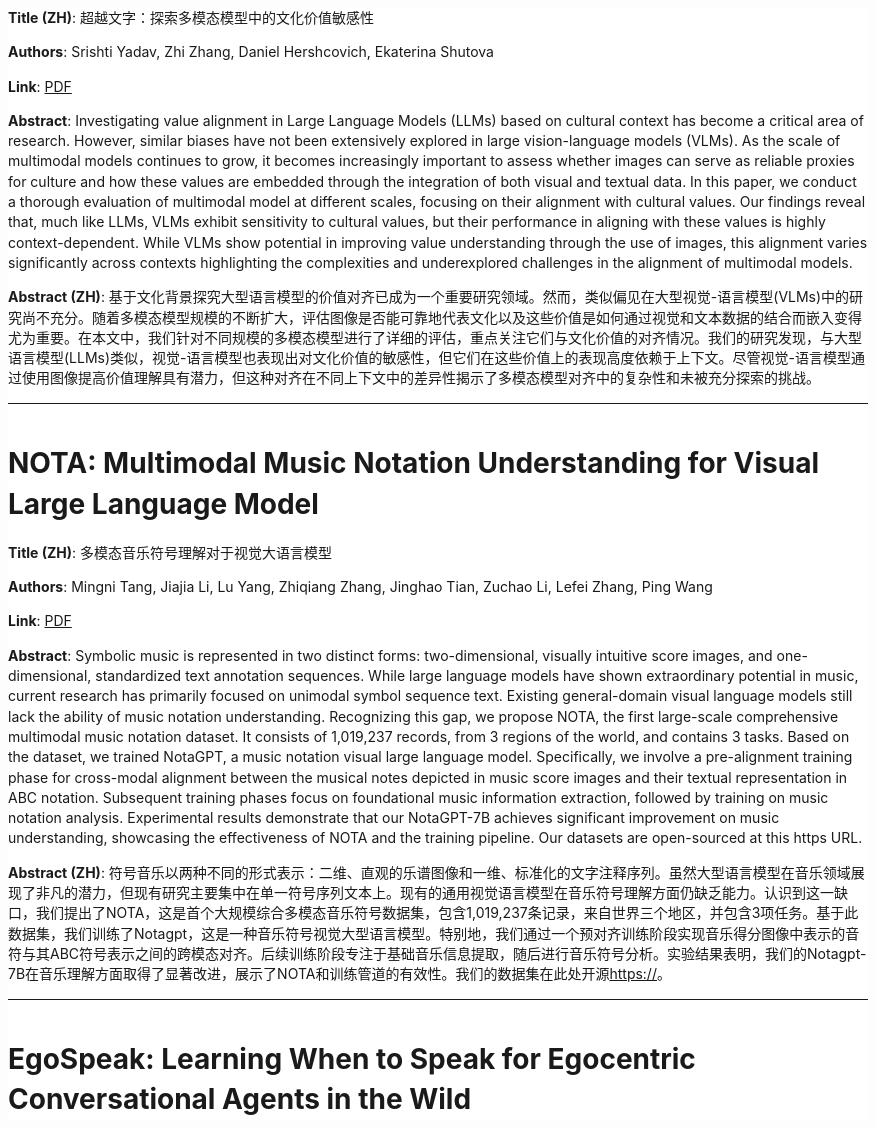 **Title (ZH)**: 超越文字：探索多模态模型中的文化价值敏感性 

**Authors**: Srishti Yadav, Zhi Zhang, Daniel Hershcovich, Ekaterina Shutova  

**Link**: [PDF](https://arxiv.org/pdf/2502.14906)  

**Abstract**: Investigating value alignment in Large Language Models (LLMs) based on cultural context has become a critical area of research. However, similar biases have not been extensively explored in large vision-language models (VLMs). As the scale of multimodal models continues to grow, it becomes increasingly important to assess whether images can serve as reliable proxies for culture and how these values are embedded through the integration of both visual and textual data. In this paper, we conduct a thorough evaluation of multimodal model at different scales, focusing on their alignment with cultural values. Our findings reveal that, much like LLMs, VLMs exhibit sensitivity to cultural values, but their performance in aligning with these values is highly context-dependent. While VLMs show potential in improving value understanding through the use of images, this alignment varies significantly across contexts highlighting the complexities and underexplored challenges in the alignment of multimodal models. 

**Abstract (ZH)**: 基于文化背景探究大型语言模型的价值对齐已成为一个重要研究领域。然而，类似偏见在大型视觉-语言模型(VLMs)中的研究尚不充分。随着多模态模型规模的不断扩大，评估图像是否能可靠地代表文化以及这些价值是如何通过视觉和文本数据的结合而嵌入变得尤为重要。在本文中，我们针对不同规模的多模态模型进行了详细的评估，重点关注它们与文化价值的对齐情况。我们的研究发现，与大型语言模型(LLMs)类似，视觉-语言模型也表现出对文化价值的敏感性，但它们在这些价值上的表现高度依赖于上下文。尽管视觉-语言模型通过使用图像提高价值理解具有潜力，但这种对齐在不同上下文中的差异性揭示了多模态模型对齐中的复杂性和未被充分探索的挑战。 

---
# NOTA: Multimodal Music Notation Understanding for Visual Large Language Model 

**Title (ZH)**: 多模态音乐符号理解对于视觉大语言模型 

**Authors**: Mingni Tang, Jiajia Li, Lu Yang, Zhiqiang Zhang, Jinghao Tian, Zuchao Li, Lefei Zhang, Ping Wang  

**Link**: [PDF](https://arxiv.org/pdf/2502.14893)  

**Abstract**: Symbolic music is represented in two distinct forms: two-dimensional, visually intuitive score images, and one-dimensional, standardized text annotation sequences. While large language models have shown extraordinary potential in music, current research has primarily focused on unimodal symbol sequence text. Existing general-domain visual language models still lack the ability of music notation understanding. Recognizing this gap, we propose NOTA, the first large-scale comprehensive multimodal music notation dataset. It consists of 1,019,237 records, from 3 regions of the world, and contains 3 tasks. Based on the dataset, we trained NotaGPT, a music notation visual large language model. Specifically, we involve a pre-alignment training phase for cross-modal alignment between the musical notes depicted in music score images and their textual representation in ABC notation. Subsequent training phases focus on foundational music information extraction, followed by training on music notation analysis. Experimental results demonstrate that our NotaGPT-7B achieves significant improvement on music understanding, showcasing the effectiveness of NOTA and the training pipeline. Our datasets are open-sourced at this https URL. 

**Abstract (ZH)**: 符号音乐以两种不同的形式表示：二维、直观的乐谱图像和一维、标准化的文字注释序列。虽然大型语言模型在音乐领域展现了非凡的潜力，但现有研究主要集中在单一符号序列文本上。现有的通用视觉语言模型在音乐符号理解方面仍缺乏能力。认识到这一缺口，我们提出了NOTA，这是首个大规模综合多模态音乐符号数据集，包含1,019,237条记录，来自世界三个地区，并包含3项任务。基于此数据集，我们训练了Notagpt，这是一种音乐符号视觉大型语言模型。特别地，我们通过一个预对齐训练阶段实现音乐得分图像中表示的音符与其ABC符号表示之间的跨模态对齐。后续训练阶段专注于基础音乐信息提取，随后进行音乐符号分析。实验结果表明，我们的Notagpt-7B在音乐理解方面取得了显著改进，展示了NOTA和训练管道的有效性。我们的数据集在此处开源<https://>。 

---
# EgoSpeak: Learning When to Speak for Egocentric Conversational Agents in the Wild 
